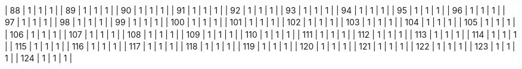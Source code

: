 | 88 |  1 | 1 | 1 |
| 89 |  1 | 1 | 1 |
| 90 |  1 | 1 | 1 |
| 91 |  1 | 1 | 1 |
| 92 |  1 | 1 | 1 |
| 93 |  1 | 1 | 1 |
| 94 |  1 | 1 | 1 |
| 95 |  1 | 1 | 1 |
| 96 |  1 | 1 | 1 |
| 97 |  1 | 1 | 1 |
| 98 |  1 | 1 | 1 |
| 99 |  1 | 1 | 1 |
| 100 |  1 | 1 | 1 |
| 101 |  1 | 1 | 1 |
| 102 |  1 | 1 | 1 |
| 103 |  1 | 1 | 1 |
| 104 |  1 | 1 | 1 |
| 105 |  1 | 1 | 1 |
| 106 |  1 | 1 | 1 |
| 107 |  1 | 1 | 1 |
| 108 |  1 | 1 | 1 |
| 109 |  1 | 1 | 1 |
| 110 |  1 | 1 | 1 |
| 111 |  1 | 1 | 1 |
| 112 |  1 | 1 | 1 |
| 113 |  1 | 1 | 1 |
| 114 |  1 | 1 | 1 |
| 115 |  1 | 1 | 1 |
| 116 |  1 | 1 | 1 |
| 117 |  1 | 1 | 1 |
| 118 |  1 | 1 | 1 |
| 119 |  1 | 1 | 1 |
| 120 |  1 | 1 | 1 |
| 121 |  1 | 1 | 1 |
| 122 |  1 | 1 | 1 |
| 123 |  1 | 1 | 1 |
| 124 |  1 | 1 | 1 |